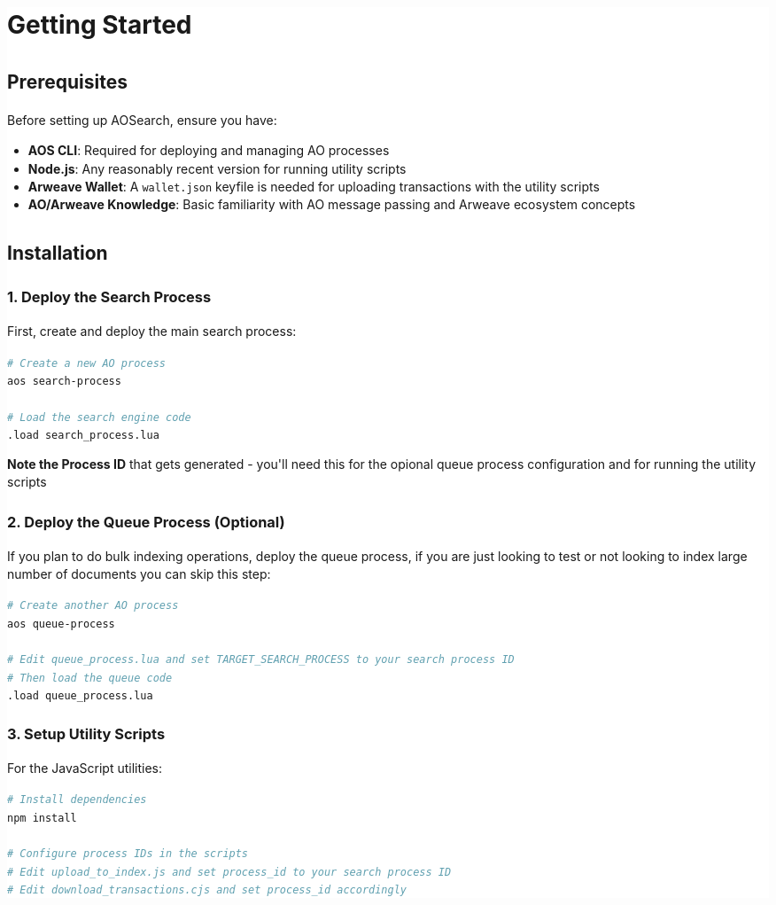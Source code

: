 # Getting Started

## Prerequisites

Before setting up AOSearch, ensure you have:

- **AOS CLI**: Required for deploying and managing AO processes
- **Node.js**: Any reasonably recent version for running utility scripts
- **Arweave Wallet**: A `wallet.json` keyfile is needed for uploading transactions with the utility scripts
- **AO/Arweave Knowledge**: Basic familiarity with AO message passing and Arweave ecosystem concepts

## Installation

### 1. Deploy the Search Process

First, create and deploy the main search process:

```bash
# Create a new AO process
aos search-process

# Load the search engine code
.load search_process.lua
```

**Note the Process ID** that gets generated - you'll need this for the opional queue process configuration and for running the utility scripts

### 2. Deploy the Queue Process (Optional)

If you plan to do bulk indexing operations, deploy the queue process, if you are just looking to test or not looking to index large number of documents you can skip this step:

```bash
# Create another AO process  
aos queue-process

# Edit queue_process.lua and set TARGET_SEARCH_PROCESS to your search process ID
# Then load the queue code
.load queue_process.lua
```

### 3. Setup Utility Scripts

For the JavaScript utilities:

```bash
# Install dependencies
npm install

# Configure process IDs in the scripts
# Edit upload_to_index.js and set process_id to your search process ID
# Edit download_transactions.cjs and set process_id accordingly
```
